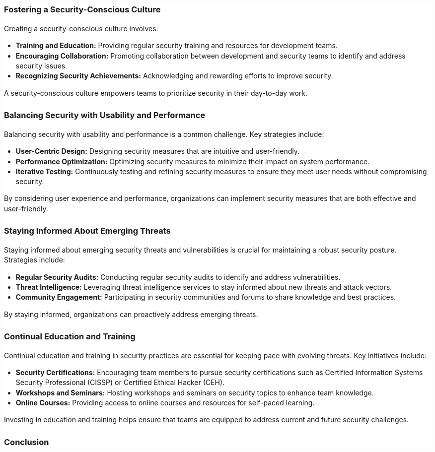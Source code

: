### Fostering a Security-Conscious Culture

Creating a security-conscious culture involves:

- **Training and Education:** Providing regular security training and resources for development teams.
- **Encouraging Collaboration:** Promoting collaboration between development and security teams to identify and address security issues.
- **Recognizing Security Achievements:** Acknowledging and rewarding efforts to improve security.

A security-conscious culture empowers teams to prioritize security in their day-to-day work.

### Balancing Security with Usability and Performance

Balancing security with usability and performance is a common challenge. Key strategies include:

- **User-Centric Design:** Designing security measures that are intuitive and user-friendly.
- **Performance Optimization:** Optimizing security measures to minimize their impact on system performance.
- **Iterative Testing:** Continuously testing and refining security measures to ensure they meet user needs without compromising security.

By considering user experience and performance, organizations can implement security measures that are both effective and user-friendly.

### Staying Informed About Emerging Threats

Staying informed about emerging security threats and vulnerabilities is crucial for maintaining a robust security posture. Strategies include:

- **Regular Security Audits:** Conducting regular security audits to identify and address vulnerabilities.
- **Threat Intelligence:** Leveraging threat intelligence services to stay informed about new threats and attack vectors.
- **Community Engagement:** Participating in security communities and forums to share knowledge and best practices.

By staying informed, organizations can proactively address emerging threats.

### Continual Education and Training

Continual education and training in security practices are essential for keeping pace with evolving threats. Key initiatives include:

- **Security Certifications:** Encouraging team members to pursue security certifications such as Certified Information Systems Security Professional (CISSP) or Certified Ethical Hacker (CEH).
- **Workshops and Seminars:** Hosting workshops and seminars on security topics to enhance team knowledge.
- **Online Courses:** Providing access to online courses and resources for self-paced learning.

Investing in education and training helps ensure that teams are equipped to address current and future security challenges.

### Conclusion
